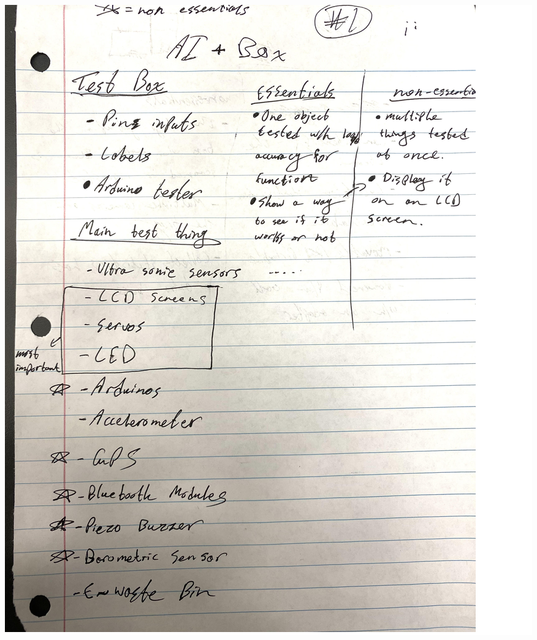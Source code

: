 ![for Test Box essential and non...](Images/Essential%20and%20Nonessential%20for%20Capstone%20[Test%20Box].jpg)
